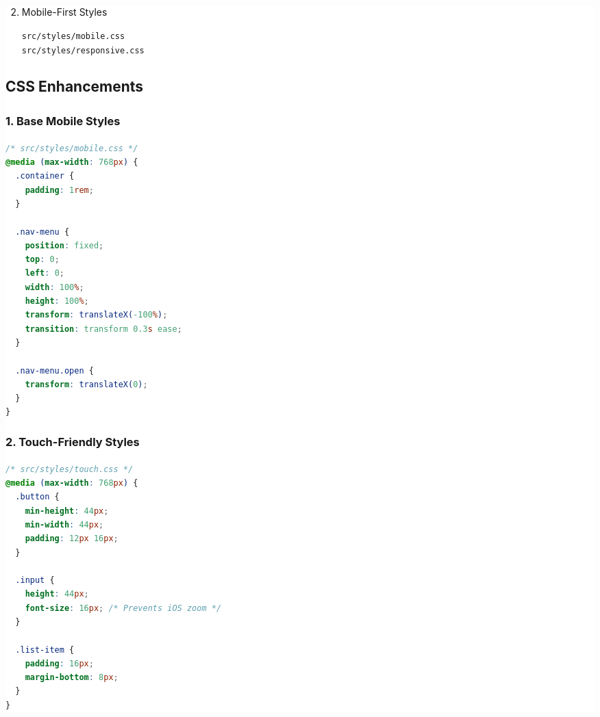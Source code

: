 2. Mobile-First Styles
   ```
   src/styles/mobile.css
   src/styles/responsive.css
   ```

## CSS Enhancements

### 1. Base Mobile Styles
```css
/* src/styles/mobile.css */
@media (max-width: 768px) {
  .container {
    padding: 1rem;
  }

  .nav-menu {
    position: fixed;
    top: 0;
    left: 0;
    width: 100%;
    height: 100%;
    transform: translateX(-100%);
    transition: transform 0.3s ease;
  }

  .nav-menu.open {
    transform: translateX(0);
  }
}
```

### 2. Touch-Friendly Styles
```css
/* src/styles/touch.css */
@media (max-width: 768px) {
  .button {
    min-height: 44px;
    min-width: 44px;
    padding: 12px 16px;
  }

  .input {
    height: 44px;
    font-size: 16px; /* Prevents iOS zoom */
  }

  .list-item {
    padding: 16px;
    margin-bottom: 8px;
  }
}
```
